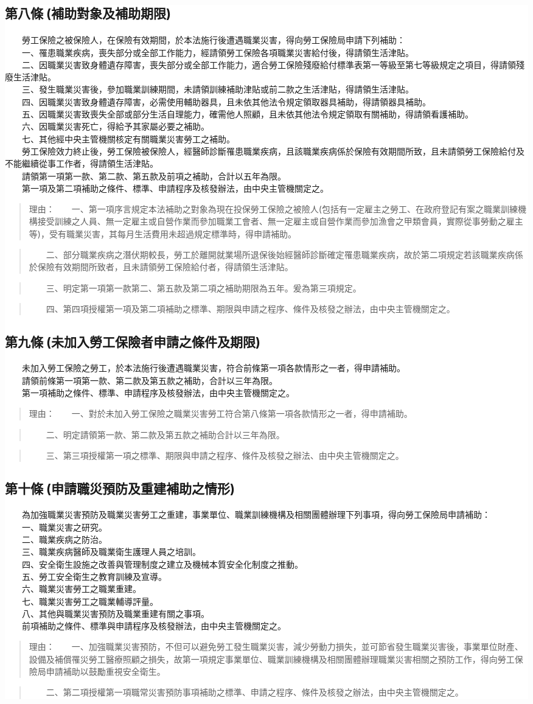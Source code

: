 

第八條 (補助對象及補助期限)
---------------------------
　　勞工保險之被保險人，在保險有效期間，於本法施行後遭遇職業災害，得向勞工保險局申請下列補助：  
　　一、罹患職業疾病，喪失部分或全部工作能力，經請領勞工保險各項職業災害給付後，得請領生活津貼。  
　　二、因職業災害致身體遺存障害，喪失部分或全部工作能力，適合勞工保險殘廢給付標準表第一等級至第七等級規定之項目，得請領殘廢生活津貼。  
　　三、發生職業災害後，參加職業訓練期間，未請領訓練補助津貼或前二款之生活津貼，得請領生活津貼。  
　　四、因職業災害致身體遺存障害，必需使用輔助器具，且未依其他法令規定領取器具補助，得請領器具補助。  
　　五、因職業災害致喪失全部或部分生活自理能力，確需他人照顧，且未依其他法令規定領取有關補助，得請領看護補助。  
　　六、因職業災害死亡，得給予其家屬必要之補助。  
　　七、其他經中央主管機關核定有關職業災害勞工之補助。  
　　勞工保險效力終止後，勞工保險被保險人，經醫師診斷罹患職業疾病，且該職業疾病係於保險有效期間所致，且未請領勞工保險給付及不能繼續從事工作者，得請領生活津貼。  
　　請領第一項第一款、第二款、第五款及前項之補助，合計以五年為限。  
　　第一項及第二項補助之條件、標準、申請程序及核發辦法，由中央主管機關定之。  
> 理由：　　一、第一項序言規定本法補助之對象為現在投保勞工保險之被險人(包括有一定雇主之勞工、在政府登記有案之職業訓練機構接受訓練之人員、無一定雇主或自營作業而參加職業工會者、無一定雇主或自營作業而參加漁會之甲類會員，實際從事勞動之雇主等)，受有職業災害，其每月生活費用未超過規定標準時，得申請補助。

> 　　二、部分職業疾病之潛伏期較長，勞工於離開就業場所退保後始經醫師診斷確定罹患職業疾病，故於第二項規定若該職業疾病係於保險有效期間所致者，且未請領勞工保險給付者，得請領生活津貼。

> 　　三、明定第一項第一款第二、第五款及第二項之補助期限為五年。爰為第三項規定。

> 　　四、第四項授權第一項及第二項補助之標準、期限與申請之程序、條件及核發之辦法，由中央主管機關定之。



第九條 (未加入勞工保險者申請之條件及期限)
-----------------------------------------
　　未加入勞工保險之勞工，於本法施行後遭遇職業災害，符合前條第一項各款情形之一者，得申請補助。  
　　請領前條第一項第一款、第二款及第五款之補助，合計以三年為限。  
　　第一項補助之條件、標準、申請程序及核發辦法，由中央主管機關定之。  
> 理由：　　一、對於未加入勞工保險之職業災害勞工符合第八條第一項各款情形之一者，得申請補助。

> 　　二、明定請領第一款、第二款及第五款之補助合計以三年為限。

> 　　三、第三項授權第一項之標準、期限與申請之程序、條件及核發之辦法、由中央主管機關定之。



第十條 (申請職災預防及重建補助之情形)
-------------------------------------
　　為加強職業災害預防及職業災害勞工之重建，事業單位、職業訓練機構及相關團體辦理下列事項，得向勞工保險局申請補助：  
　　一、職業災害之研究。  
　　二、職業疾病之防治。  
　　三、職業疾病醫師及職業衛生護理人員之培訓。  
　　四、安全衛生設施之改善與管理制度之建立及機械本質安全化制度之推動。  
　　五、勞工安全衛生之教育訓練及宣導。  
　　六、職業災害勞工之職業重建。  
　　七、職業災害勞工之職業輔導評量。  
　　八、其他與職業災害預防及職業重建有關之事項。  
　　前項補助之條件、標準與申請程序及核發辦法，由中央主管機關定之。  
> 理由：　　一、加強職業災害預防，不但可以避免勞工發生職業災害，減少勞動力損失，並可節省發生職業災害後，事業單位財產、設備及補償罹災勞工醫療照顧之損失，故第一項規定事業單位、職業訓練機構及相關團體辦理職業災害相關之預防工作，得向勞工保險局申請補助以鼓勵重視安全衛生。

> 　　二、第二項授權第一項職常災害預防事項補助之標準、申請之程序、條件及核發之辦法，由中央主管機關定之。


